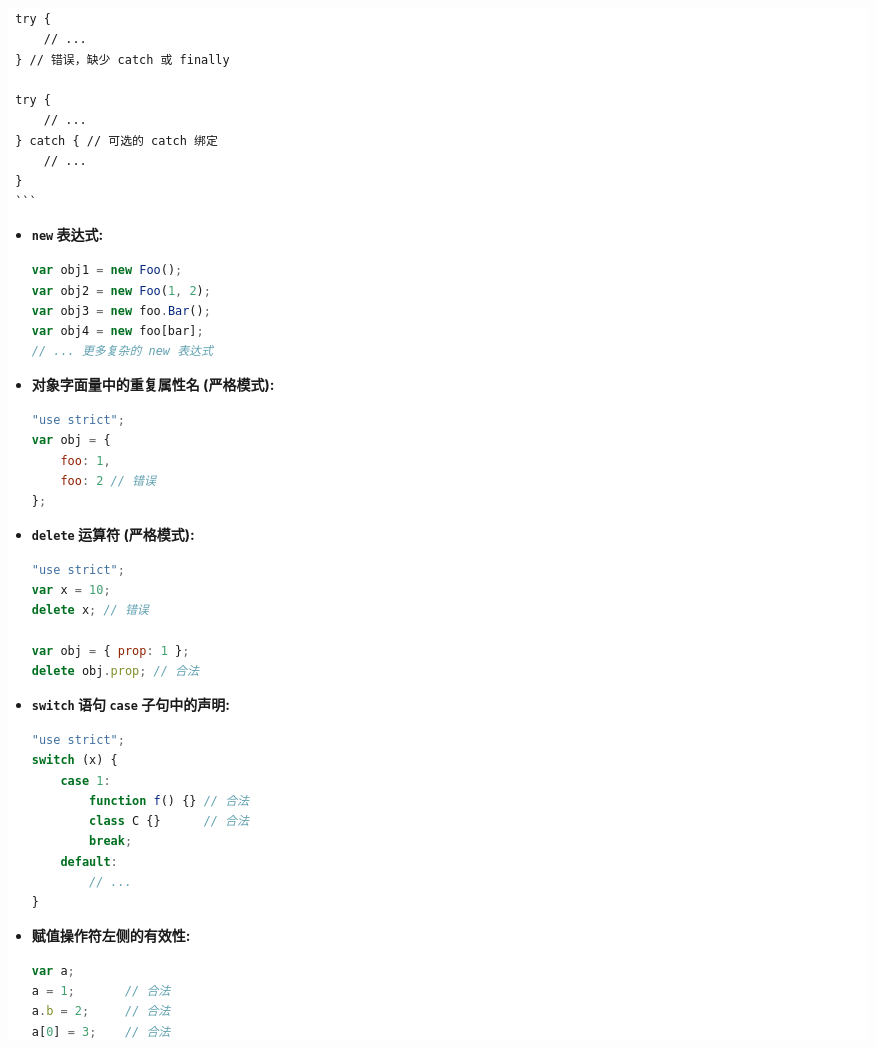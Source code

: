      try {
         // ...
     } // 错误，缺少 catch 或 finally

     try {
         // ...
     } catch { // 可选的 catch 绑定
         // ...
     }
     ```

   * **`new` 表达式:**
     ```javascript
     var obj1 = new Foo();
     var obj2 = new Foo(1, 2);
     var obj3 = new foo.Bar();
     var obj4 = new foo[bar];
     // ... 更多复杂的 new 表达式
     ```

   * **对象字面量中的重复属性名 (严格模式):**
     ```javascript
     "use strict";
     var obj = {
         foo: 1,
         foo: 2 // 错误
     };
     ```

   * **`delete` 运算符 (严格模式):**
     ```javascript
     "use strict";
     var x = 10;
     delete x; // 错误

     var obj = { prop: 1 };
     delete obj.prop; // 合法
     ```

   * **`switch` 语句 `case` 子句中的声明:**
     ```javascript
     "use strict";
     switch (x) {
         case 1:
             function f() {} // 合法
             class C {}      // 合法
             break;
         default:
             // ...
     }
     ```

   * **赋值操作符左侧的有效性:**
     ```javascript
     var a;
     a = 1;       // 合法
     a.b = 2;     // 合法
     a[0] = 3;    // 合法
